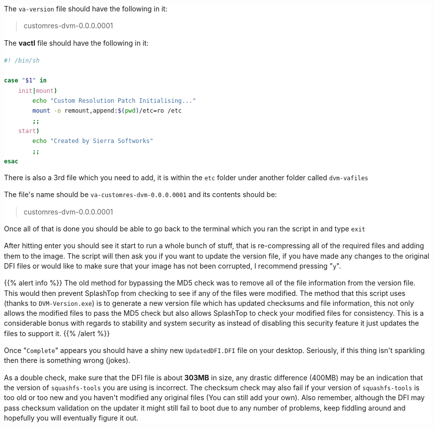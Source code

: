 The `va-version` file should have the following in it:

> customres-dvm-0.0.0.0001

The **vactl** file should have the following in it:

```bash
#! /bin/sh

case "$1" in
    init|mount)
        echo "Custom Resolution Patch Initialising..."
        mount -o remount,append:$(pwd)/etc=ro /etc
        ;;
    start)
        echo "Created by Sierra Softworks"
        ;;
esac
```

There is also a 3rd file which you need to add, it is within the `etc` folder under another folder called `dvm-vafiles`

The file's name should be `va-customres-dvm-0.0.0.0001` and its contents should be:

> customres-dvm-0.0.0.0001


Once all of that is done you should be able to go back to the terminal which you ran the script in and type `exit`

After hitting enter you should see it start to run a whole bunch of stuff, that is re-compressing all of the required files and adding them to the image.
The script will then ask you if you want to update the version file, if you have made any changes to the original DFI files or would like to make sure that your image has not been corrupted, I recommend pressing "`y`".

{{% alert info %}}
The old method for bypassing the MD5 check was to remove all of the file information from the version file. This would then prevent SplashTop
from checking to see if any of the files were modified. The method that this script uses (thanks to <code>DVM-Version.exe</code>) is to generate a new version
file which has updated checksums and file information, this not only allows the modified files to pass the MD5 check but also allows SplashTop to
check your modified files for consistency. This is a considerable bonus with regards to stability and system security as instead of disabling this
security feature it just updates the files to support it.
{{% /alert %}}

Once "`Complete`" appears you should have a shiny new `UpdatedDFI.DFI` file on your desktop. Seriously, if this thing isn't sparkling then there is something wrong (jokes).

As a double check, make sure that the DFI file is about **303MB** in size, any drastic difference (400MB) may be an indication that the version of `squashfs-tools` you are using is incorrect.
The checksum check may also fail if your version of `squashfs-tools` is too old or too new and you haven't modified any original files (You can still add your own).
Also remember, although the DFI may pass checksum validation on the updater it might still fail to boot due to any number of problems, keep fiddling around and hopefully you will eventually figure it out.
